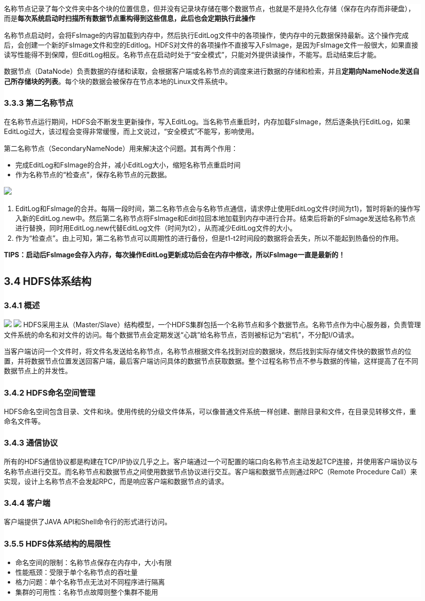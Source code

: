 名称节点记录了每个文件夹中各个块的位置信息，但并没有记录块存储在哪个数据节点，也就是不是持久化存储（保存在内存而非硬盘），而是**每次系统启动时扫描所有数据节点重构得到这些信息，此后也会定期执行此操作**

名称节点启动时，会将FsImage的内容加载到内存中，然后执行EditLog文件中的各项操作，使内存中的元数据保持最新。这个操作完成后，会创建一个新的FsImage文件和空的Editlog。HDFS对文件的各项操作不直接写入FsImage，是因为FsImage文件一般很大，如果直接读写性能得不到保障，但EditLog相反。名称节点在启动时处于“安全模式”，只能对外提供读操作，不能写。启动结束后才能。

数据节点（DataNode）负责数据的存储和读取，会根据客户端或名称节点的调度来进行数据的存储和检索，并且**定期向NameNode发送自己所存储块的列表**。每个块的数据会被保存在节点本地的Linux文件系统中。

### 3.3.3 第二名称节点
在名称节点运行期间，HDFS会不断发生更新操作，写入EditLog。当名称节点重启时，内存加载FsImage，然后逐条执行EditLog，如果EditLog过大，该过程会变得非常缓慢，而上文说过，“安全模式”不能写，影响使用。

第二名称节点（SecondaryNameNode）用来解决这个问题。其有两个作用：
- 完成EditLog和FsImage的合并，减小EditLog大小，缩短名称节点重启时间
- 作为名称节点的“检查点”，保存名称节点的元数据。

![](https://i.postimg.cc/mgXxwB90/3-4.png)

1. EditLog和FsImage的合并。每隔一段时间，第二名称节点会与名称节点通信，请求停止使用EditLog文件(时间为t1)，暂时将新的操作写入新的EditLog.new中。然后第二名称节点将FsImage和Editl拉回本地加载到内存中进行合并。结束后将新的FsImage发送给名称节点进行替换，同时用EditLog.new代替EditLog文件（时间为t2），从而减少EditLog文件的大小。
2. 作为“检查点”。由上可知，第二名称节点可以周期性的进行备份，但是t1-t2时间段的数据将会丢失，所以不能起到热备份的作用。

**TIPS：启动后FsImage会存入内存，每次操作EditLog更新成功后会在内存中修改，所以FsImage一直是最新的！**
## 3.4 HDFS体系结构
### 3.4.1 概述
![](https://i.postimg.cc/q7x3YDJV/3-5-2.png)
![](https://i.postimg.cc/BbVDp8qj/3-5-1.png)
HDFS采用主从（Master/Slave）结构模型，一个HDFS集群包括一个名称节点和多个数据节点。名称节点作为中心服务器，负责管理文件系统的命名和对文件的访问。每个数据节点会定期发送“心跳”给名称节点，否则被标记为“宕机”，不分配I/O请求。

当客户端访问一个文件时，将文件名发送给名称节点，名称节点根据文件名找到对应的数据块，然后找到实际存储文件快的数据节点的位置，并将数据节点位置发送回客户端，最后客户端访问具体的数据节点获取数据。整个过程名称节点不参与数据的传输，这样提高了在不同数据节点上的并发性。

### 3.4.2 HDFS命名空间管理
HDFS命名空间包含目录、文件和块。使用传统的分级文件体系，可以像普通文件系统一样创建、删除目录和文件，在目录见转移文件，重命名文件等。

### 3.4.3 通信协议
所有的HDFS通信协议都是构建在TCP/IP协议几乎之上。客户端通过一个可配置的端口向名称节点主动发起TCP连接，并使用客户端协议与名称节点进行交互。而名称节点和数据节点之间使用数据节点协议进行交互。客户端和数据节点则通过RPC（Remote Procedure Call）来实现，设计上名称节点不会发起RPC，而是响应客户端和数据节点的请求。

### 3.4.4 客户端
客户端提供了JAVA API和Shell命令行的形式进行访问。

### 3.5.5 HDFS体系结构的局限性
- 命名空间的限制：名称节点保存在内存中，大小有限
- 性能瓶颈：受限于单个名称节点的吞吐量
- 格力问题：单个名称节点无法对不同程序进行隔离
- 集群的可用性：名称节点故障则整个集群不能用
